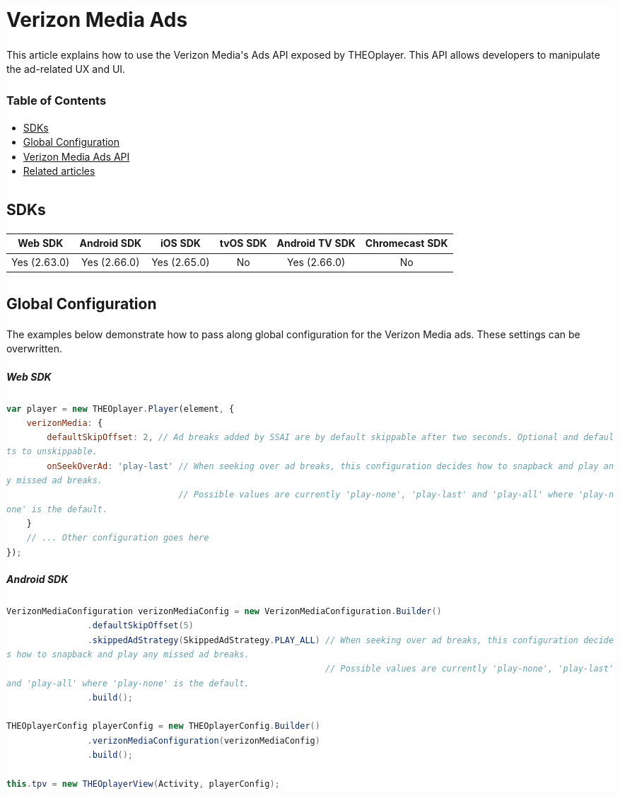 # Verizon Media Ads

This article explains how to use the Verizon Media's Ads API exposed by THEOplayer. This API allows developers to manipulate the ad-related UX and UI.

### Table of Contents
- [SDKs](#sdks)
- [Global Configuration](#global-configuration)
- [Verizon Media Ads API](#verizon-media-ads-api)
- [Related articles](#related-articles)


## SDKs 

| Web SDK | Android SDK | iOS SDK | tvOS SDK| Android TV SDK | Chromecast SDK |
| :-----: | :---------: | :-----: | :--: | :------------: | :------------: |
|   Yes (2.63.0)  |     Yes (2.66.0)     |   Yes (2.65.0)   | No  |      Yes (2.66.0)      |      No      |

## Global Configuration

The examples below demonstrate how to pass along global configuration for the Verizon Media ads. These settings can be overwritten.

##### Web SDK
```js
var player = new THEOplayer.Player(element, {
    verizonMedia: {
        defaultSkipOffset: 2, // Ad breaks added by SSAI are by default skippable after two seconds. Optional and defaults to unskippable.
        onSeekOverAd: 'play-last' // When seeking over ad breaks, this configuration decides how to snapback and play any missed ad breaks.
                                  // Possible values are currently 'play-none', 'play-last' and 'play-all' where 'play-none' is the default.
    }
    // ... Other configuration goes here
});
```

##### Android SDK
```java
VerizonMediaConfiguration verizonMediaConfig = new VerizonMediaConfiguration.Builder()
                .defaultSkipOffset(5)
                .skippedAdStrategy(SkippedAdStrategy.PLAY_ALL) // When seeking over ad breaks, this configuration decides how to snapback and play any missed ad breaks.
                                                               // Possible values are currently 'play-none', 'play-last' and 'play-all' where 'play-none' is the default.
                .build();
 
THEOplayerConfig playerConfig = new THEOplayerConfig.Builder()
                .verizonMediaConfiguration(verizonMediaConfig)
                .build();
 
this.tpv = new THEOplayerView(Activity, playerConfig);
```
